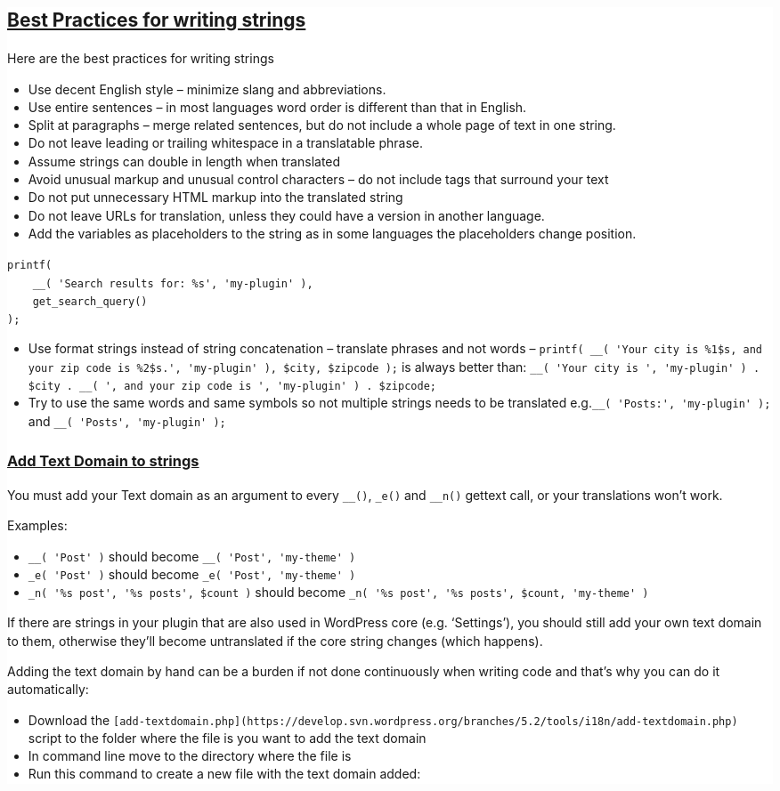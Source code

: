 ## [Best Practices for writing strings](#best-practices-for-writing-strings)

Here are the best practices for writing strings

*   Use decent English style – minimize slang and abbreviations.
*   Use entire sentences – in most languages word order is different than that in English.
*   Split at paragraphs – merge related sentences, but do not include a whole page of text in one string.
*   Do not leave leading or trailing whitespace in a translatable phrase.
*   Assume strings can double in length when translated
*   Avoid unusual markup and unusual control characters – do not include tags that surround your text
*   Do not put unnecessary HTML markup into the translated string
*   Do not leave URLs for translation, unless they could have a version in another language.
*   Add the variables as placeholders to the string as in some languages the placeholders change position.

```
printf(
	__( 'Search results for: %s', 'my-plugin' ),
	get_search_query()
);
```

*   Use format strings instead of string concatenation – translate phrases and not words – `printf( __( 'Your city is %1$s, and your zip code is %2$s.', 'my-plugin' ), $city, $zipcode );` is always better than: `__( 'Your city is ', 'my-plugin' ) . $city . __( ', and your zip code is ', 'my-plugin' ) . $zipcode;`
*   Try to use the same words and same symbols so not multiple strings needs to be translated e.g.`__( 'Posts:', 'my-plugin' );` and `__( 'Posts', 'my-plugin' );`

### [Add Text Domain to strings](#add-text-domain-to-strings)

You must add your Text domain as an argument to every `__()`, `_e()` and `__n()` gettext call, or your translations won’t work.

Examples:

*   `__( 'Post' )` should become `__( 'Post', 'my-theme' )`
*   `_e( 'Post' )` should become `_e( 'Post', 'my-theme' )`
*   `_n( '%s post', '%s posts', $count )` should become `_n( '%s post', '%s posts', $count, 'my-theme' )`

If there are strings in your plugin that are also used in WordPress core (e.g. ‘Settings’), you should still add your own text domain to them, otherwise they’ll become untranslated if the core string changes (which happens).

Adding the text domain by hand can be a burden if not done continuously when writing code and that’s why you can do it automatically:

*   Download the `[add-textdomain.php](https://develop.svn.wordpress.org/branches/5.2/tools/i18n/add-textdomain.php)` script to the folder where the file is you want to add the text domain
*   In command line move to the directory where the file is
*   Run this command to create a new file with the text domain added:
